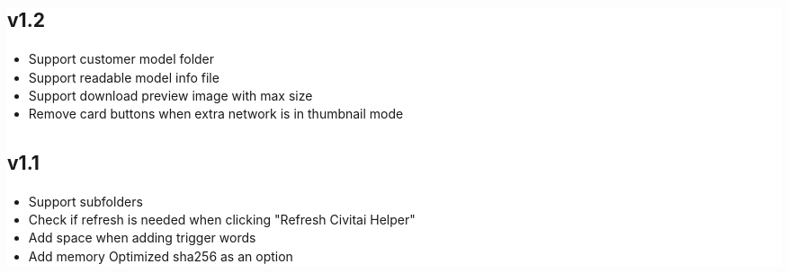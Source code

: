 ## v1.2
* Support customer model folder
* Support readable model info file
* Support download preview image with max size
* Remove card buttons when extra network is in thumbnail mode

## v1.1
* Support subfolders
* Check if refresh is needed when clicking "Refresh Civitai Helper"
* Add space when adding trigger words
* Add memory Optimized sha256 as an option
